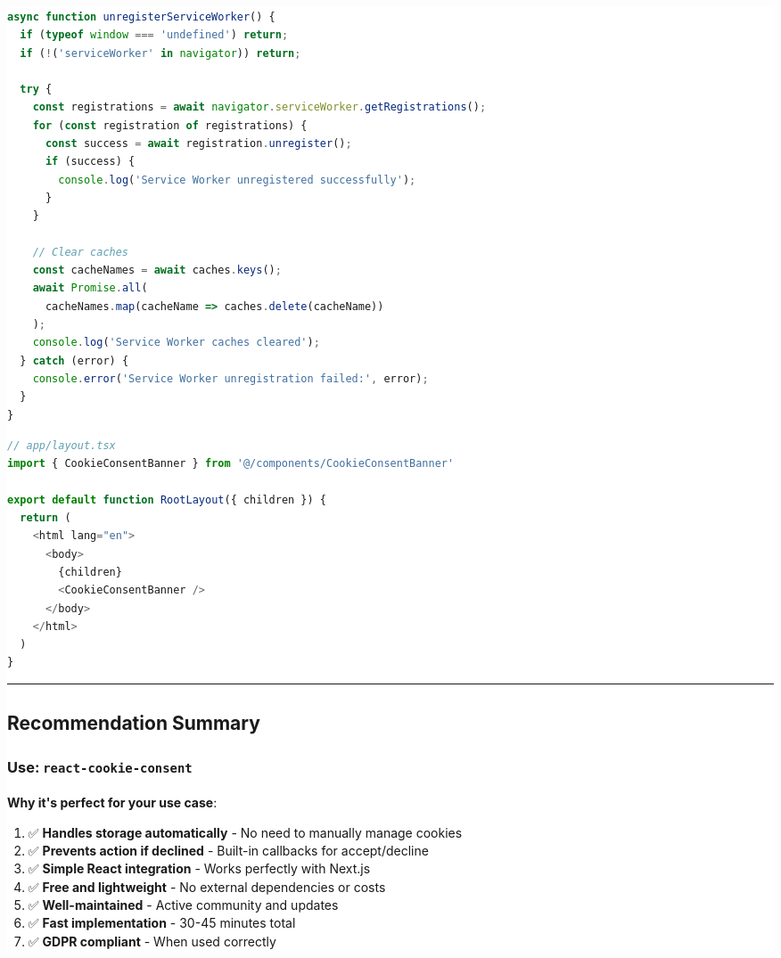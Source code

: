 ```typescript
async function unregisterServiceWorker() {
  if (typeof window === 'undefined') return;
  if (!('serviceWorker' in navigator)) return;

  try {
    const registrations = await navigator.serviceWorker.getRegistrations();
    for (const registration of registrations) {
      const success = await registration.unregister();
      if (success) {
        console.log('Service Worker unregistered successfully');
      }
    }

    // Clear caches
    const cacheNames = await caches.keys();
    await Promise.all(
      cacheNames.map(cacheName => caches.delete(cacheName))
    );
    console.log('Service Worker caches cleared');
  } catch (error) {
    console.error('Service Worker unregistration failed:', error);
  }
}
```

```typescript
// app/layout.tsx
import { CookieConsentBanner } from '@/components/CookieConsentBanner'

export default function RootLayout({ children }) {
  return (
    <html lang="en">
      <body>
        {children}
        <CookieConsentBanner />
      </body>
    </html>
  )
}
```

---

## Recommendation Summary

### Use: `react-cookie-consent`

**Why it's perfect for your use case**:

1. ✅ **Handles storage automatically** - No need to manually manage cookies
2. ✅ **Prevents action if declined** - Built-in callbacks for accept/decline
3. ✅ **Simple React integration** - Works perfectly with Next.js
4. ✅ **Free and lightweight** - No external dependencies or costs
5. ✅ **Well-maintained** - Active community and updates
6. ✅ **Fast implementation** - 30-45 minutes total
7. ✅ **GDPR compliant** - When used correctly
